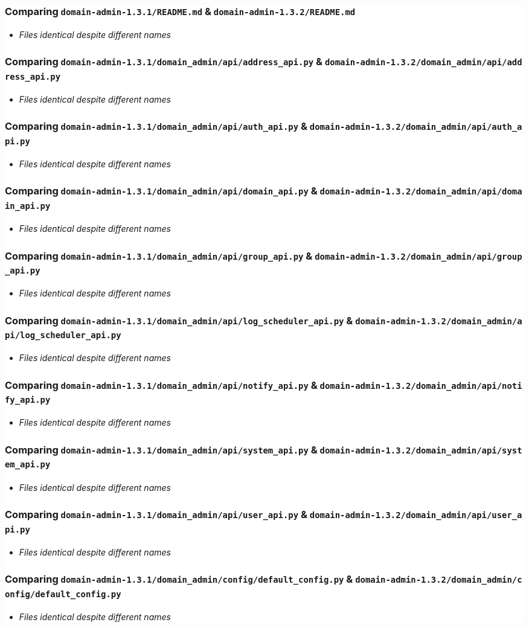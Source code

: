 ### Comparing `domain-admin-1.3.1/README.md` & `domain-admin-1.3.2/README.md`

 * *Files identical despite different names*

### Comparing `domain-admin-1.3.1/domain_admin/api/address_api.py` & `domain-admin-1.3.2/domain_admin/api/address_api.py`

 * *Files identical despite different names*

### Comparing `domain-admin-1.3.1/domain_admin/api/auth_api.py` & `domain-admin-1.3.2/domain_admin/api/auth_api.py`

 * *Files identical despite different names*

### Comparing `domain-admin-1.3.1/domain_admin/api/domain_api.py` & `domain-admin-1.3.2/domain_admin/api/domain_api.py`

 * *Files identical despite different names*

### Comparing `domain-admin-1.3.1/domain_admin/api/group_api.py` & `domain-admin-1.3.2/domain_admin/api/group_api.py`

 * *Files identical despite different names*

### Comparing `domain-admin-1.3.1/domain_admin/api/log_scheduler_api.py` & `domain-admin-1.3.2/domain_admin/api/log_scheduler_api.py`

 * *Files identical despite different names*

### Comparing `domain-admin-1.3.1/domain_admin/api/notify_api.py` & `domain-admin-1.3.2/domain_admin/api/notify_api.py`

 * *Files identical despite different names*

### Comparing `domain-admin-1.3.1/domain_admin/api/system_api.py` & `domain-admin-1.3.2/domain_admin/api/system_api.py`

 * *Files identical despite different names*

### Comparing `domain-admin-1.3.1/domain_admin/api/user_api.py` & `domain-admin-1.3.2/domain_admin/api/user_api.py`

 * *Files identical despite different names*

### Comparing `domain-admin-1.3.1/domain_admin/config/default_config.py` & `domain-admin-1.3.2/domain_admin/config/default_config.py`

 * *Files identical despite different names*
